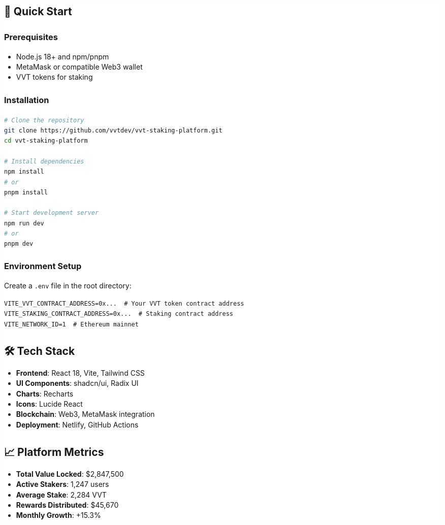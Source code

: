 ## 🚀 Quick Start

### Prerequisites
- Node.js 18+ and npm/pnpm
- MetaMask or compatible Web3 wallet
- VVT tokens for staking

### Installation

```bash
# Clone the repository
git clone https://github.com/vvtdev/vvt-staking-platform.git
cd vvt-staking-platform

# Install dependencies
npm install
# or
pnpm install

# Start development server
npm run dev
# or
pnpm dev
```

### Environment Setup

Create a `.env` file in the root directory:

```env
VITE_VVT_CONTRACT_ADDRESS=0x...  # Your VVT token contract address
VITE_STAKING_CONTRACT_ADDRESS=0x...  # Staking contract address
VITE_NETWORK_ID=1  # Ethereum mainnet
```

## 🛠 Tech Stack

- **Frontend**: React 18, Vite, Tailwind CSS
- **UI Components**: shadcn/ui, Radix UI
- **Charts**: Recharts
- **Icons**: Lucide React
- **Blockchain**: Web3, MetaMask integration
- **Deployment**: Netlify, GitHub Actions

## 📈 Platform Metrics

- **Total Value Locked**: $2,847,500
- **Active Stakers**: 1,247 users
- **Average Stake**: 2,284 VVT
- **Rewards Distributed**: $45,670
- **Monthly Growth**: +15.3%

